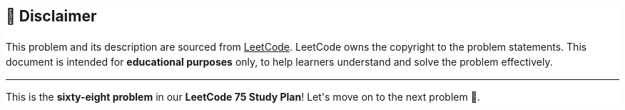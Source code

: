 
## 📜 Disclaimer
This problem and its description are sourced from [LeetCode](https://leetcode.com/problems/longest-common-subsequence/). LeetCode owns the copyright to the problem statements. This document is intended for **educational purposes** only, to help learners understand and solve the problem effectively.

---

This is the **sixty-eight problem** in our **LeetCode 75 Study Plan**! Let's move on to the next problem 🚀.